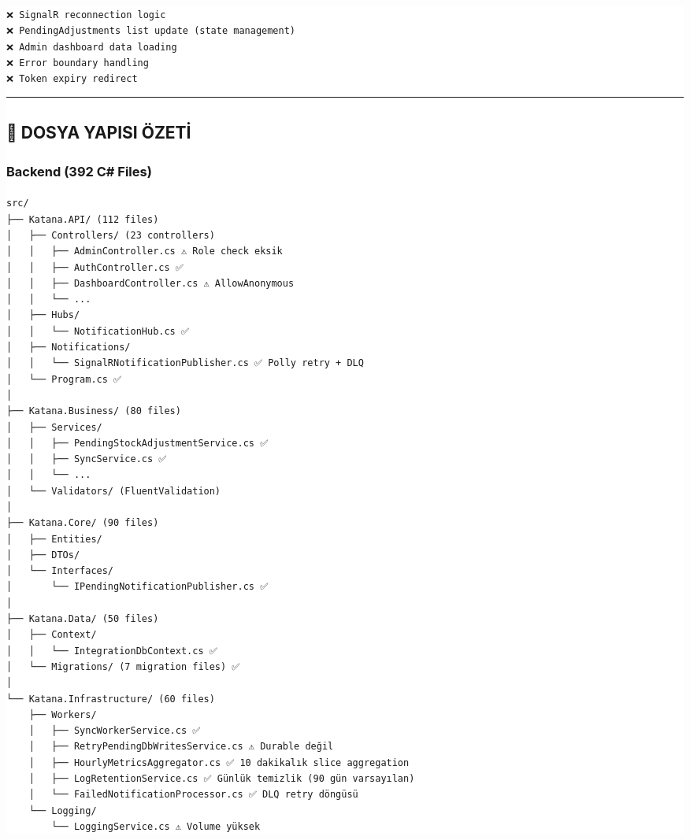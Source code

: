 ```markdown
❌ SignalR reconnection logic
❌ PendingAdjustments list update (state management)
❌ Admin dashboard data loading
❌ Error boundary handling
❌ Token expiry redirect
```

---

## 📁 DOSYA YAPISI ÖZETİ

### Backend (392 C# Files)

```
src/
├── Katana.API/ (112 files)
│   ├── Controllers/ (23 controllers)
│   │   ├── AdminController.cs ⚠️ Role check eksik
│   │   ├── AuthController.cs ✅
│   │   ├── DashboardController.cs ⚠️ AllowAnonymous
│   │   └── ...
│   ├── Hubs/
│   │   └── NotificationHub.cs ✅
│   ├── Notifications/
│   │   └── SignalRNotificationPublisher.cs ✅ Polly retry + DLQ
│   └── Program.cs ✅
│
├── Katana.Business/ (80 files)
│   ├── Services/
│   │   ├── PendingStockAdjustmentService.cs ✅
│   │   ├── SyncService.cs ✅
│   │   └── ...
│   └── Validators/ (FluentValidation)
│
├── Katana.Core/ (90 files)
│   ├── Entities/
│   ├── DTOs/
│   └── Interfaces/
│       └── IPendingNotificationPublisher.cs ✅
│
├── Katana.Data/ (50 files)
│   ├── Context/
│   │   └── IntegrationDbContext.cs ✅
│   └── Migrations/ (7 migration files) ✅
│
└── Katana.Infrastructure/ (60 files)
    ├── Workers/
    │   ├── SyncWorkerService.cs ✅
    │   ├── RetryPendingDbWritesService.cs ⚠️ Durable değil
    │   ├── HourlyMetricsAggregator.cs ✅ 10 dakikalık slice aggregation
    │   ├── LogRetentionService.cs ✅ Günlük temizlik (90 gün varsayılan)
    │   └── FailedNotificationProcessor.cs ✅ DLQ retry döngüsü
    └── Logging/
        └── LoggingService.cs ⚠️ Volume yüksek
```
